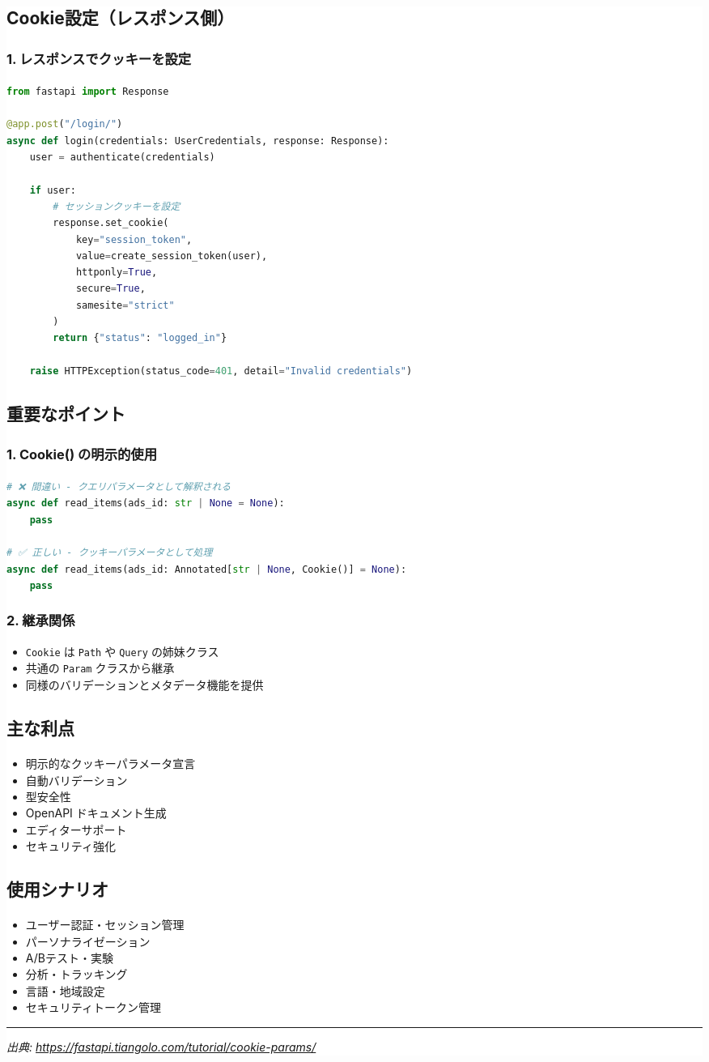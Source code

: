 ## Cookie設定（レスポンス側）

### 1. レスポンスでクッキーを設定
```python
from fastapi import Response

@app.post("/login/")
async def login(credentials: UserCredentials, response: Response):
    user = authenticate(credentials)
    
    if user:
        # セッションクッキーを設定
        response.set_cookie(
            key="session_token",
            value=create_session_token(user),
            httponly=True,
            secure=True,
            samesite="strict"
        )
        return {"status": "logged_in"}
    
    raise HTTPException(status_code=401, detail="Invalid credentials")
```

## 重要なポイント

### 1. Cookie() の明示的使用
```python
# ❌ 間違い - クエリパラメータとして解釈される
async def read_items(ads_id: str | None = None):
    pass

# ✅ 正しい - クッキーパラメータとして処理
async def read_items(ads_id: Annotated[str | None, Cookie()] = None):
    pass
```

### 2. 継承関係
- `Cookie` は `Path` や `Query` の姉妹クラス
- 共通の `Param` クラスから継承
- 同様のバリデーションとメタデータ機能を提供

## 主な利点
- 明示的なクッキーパラメータ宣言
- 自動バリデーション
- 型安全性
- OpenAPI ドキュメント生成
- エディターサポート
- セキュリティ強化

## 使用シナリオ
- ユーザー認証・セッション管理
- パーソナライゼーション
- A/Bテスト・実験
- 分析・トラッキング
- 言語・地域設定
- セキュリティトークン管理

---
*出典: https://fastapi.tiangolo.com/tutorial/cookie-params/*